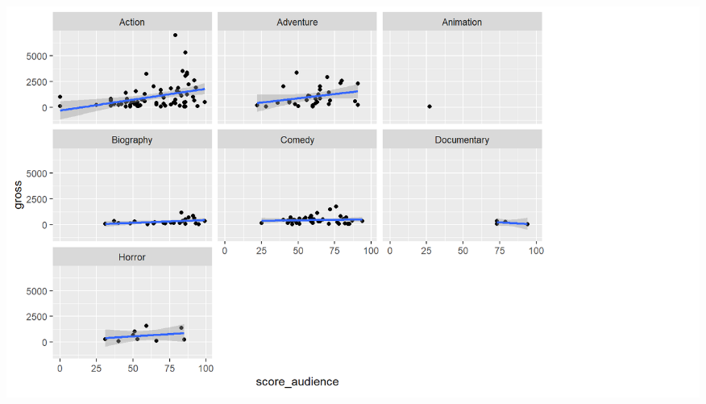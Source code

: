 <img src="final_proj_files/figure-html/unnamed-chunk-58-4.png" width="672" />
























